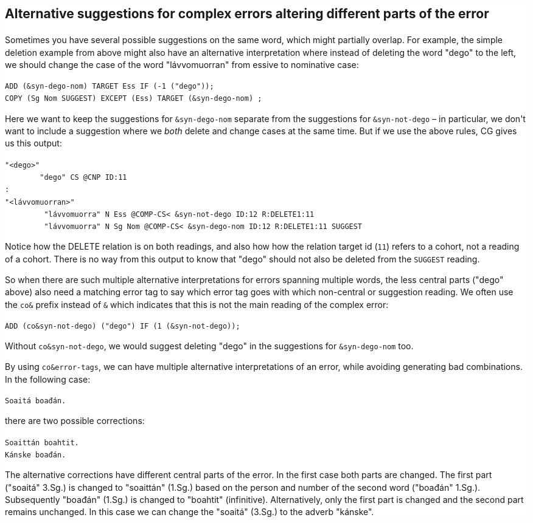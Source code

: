 <a id="orge26043f"></a>

## Alternative suggestions for complex errors altering different parts of the error

Sometimes you have several possible suggestions on the same word,
which might partially overlap. For example, the simple deletion
example from above might also have an alternative interpretation where
instead of deleting the word "dego" to the left, we should change the
case of the word "lávvomuorran" from essive to nominative case:

    ADD (&syn-dego-nom) TARGET Ess IF (-1 ("dego"));
    COPY (Sg Nom SUGGEST) EXCEPT (Ess) TARGET (&syn-dego-nom) ;

Here we want to keep the suggestions for `&syn-dego-nom` separate from
the suggestions for `&syn-not-dego` – in particular, we don't want to
include a suggestion where we *both* delete and change cases at the
same time. But if we use the above rules, CG gives us this output:

    "<dego>"
            "dego" CS @CNP ID:11
    :
    "<lávvomuorran>"
             "lávvomuorra" N Ess @COMP-CS< &syn-not-dego ID:12 R:DELETE1:11
             "lávvomuorra" N Sg Nom @COMP-CS< &syn-dego-nom ID:12 R:DELETE1:11 SUGGEST

Notice how the DELETE relation is on both readings, and also how how
the relation target id (`11`) refers to a cohort, not a reading of a
cohort. There is no way from this output to know that "dego" should
not also be deleted from the `SUGGEST` reading.

So when there are such multiple alternative interpretations for errors
spanning multiple words, the less central parts ("dego" above) also
need a matching error tag to say which error tag goes with which
non-central or suggestion reading. We often use the `co&` prefix
instead of `&` which indicates that this is not the main reading of
the complex error:

    ADD (co&syn-not-dego) ("dego") IF (1 (&syn-not-dego));

Without `co&syn-not-dego`, we would suggest deleting "dego" in the
suggestions for `&syn-dego-nom` too.

By using `co&error-tags`, we can have multiple alternative
interpretations of an error, while avoiding generating bad
combinations. In the following case:

    Soaitá boađán.

there are two possible corrections:

    Soaittán boahtit.
    Kánske boađán.

The alternative corrections have different central parts of the error.
In the first case both parts are changed. The first part ("soaitá"
3.Sg.) is changed to "soaittán" (1.Sg.) based on the person and number
of the second word ("boađán" 1.Sg.). Subsequently "boađán" (1.Sg.) is
changed to "boahtit" (infinitive). Alternatively, only the first part
is changed and the second part remains unchanged. In this case we can
change the "soaitá" (3.Sg.) to the adverb "kánske".
